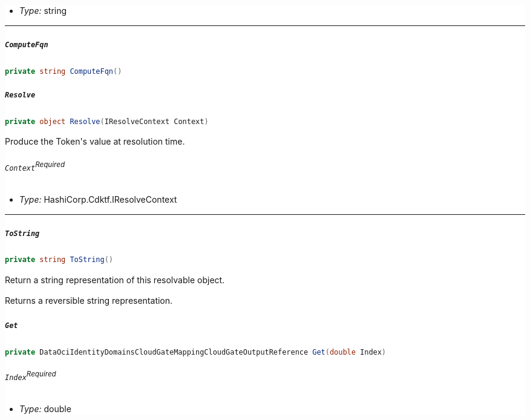 - *Type:* string

---

##### `ComputeFqn` <a name="ComputeFqn" id="rhizo-co-terraform-provider-oci.dataOciIdentityDomainsCloudGateMapping.DataOciIdentityDomainsCloudGateMappingCloudGateList.computeFqn"></a>

```csharp
private string ComputeFqn()
```

##### `Resolve` <a name="Resolve" id="rhizo-co-terraform-provider-oci.dataOciIdentityDomainsCloudGateMapping.DataOciIdentityDomainsCloudGateMappingCloudGateList.resolve"></a>

```csharp
private object Resolve(IResolveContext Context)
```

Produce the Token's value at resolution time.

###### `Context`<sup>Required</sup> <a name="Context" id="rhizo-co-terraform-provider-oci.dataOciIdentityDomainsCloudGateMapping.DataOciIdentityDomainsCloudGateMappingCloudGateList.resolve.parameter._context"></a>

- *Type:* HashiCorp.Cdktf.IResolveContext

---

##### `ToString` <a name="ToString" id="rhizo-co-terraform-provider-oci.dataOciIdentityDomainsCloudGateMapping.DataOciIdentityDomainsCloudGateMappingCloudGateList.toString"></a>

```csharp
private string ToString()
```

Return a string representation of this resolvable object.

Returns a reversible string representation.

##### `Get` <a name="Get" id="rhizo-co-terraform-provider-oci.dataOciIdentityDomainsCloudGateMapping.DataOciIdentityDomainsCloudGateMappingCloudGateList.get"></a>

```csharp
private DataOciIdentityDomainsCloudGateMappingCloudGateOutputReference Get(double Index)
```

###### `Index`<sup>Required</sup> <a name="Index" id="rhizo-co-terraform-provider-oci.dataOciIdentityDomainsCloudGateMapping.DataOciIdentityDomainsCloudGateMappingCloudGateList.get.parameter.index"></a>

- *Type:* double
